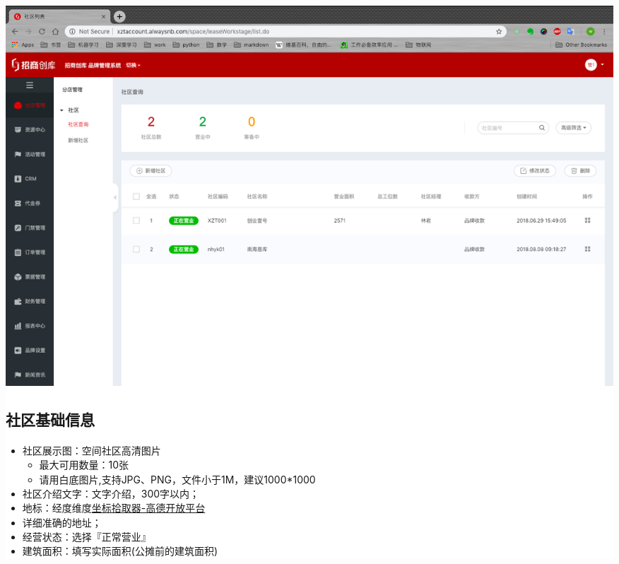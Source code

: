 ![](pic/community.png)

## 社区基础信息

  - 社区展示图：空间社区高清图片
    - 最大可用数量：10张
    - 请用白底图片,支持JPG、PNG，文件小于1M，建议1000*1000
  - 社区介绍文字：文字介绍，300字以内；
  - 地标：经度维度[坐标拾取器-高德开放平台](https://lbs.amap.com/console/show/picker)
  - 详细准确的地址；
  - 经营状态：选择『正常营业』
  - 建筑面积：填写实际面积(公摊前的建筑面积)
